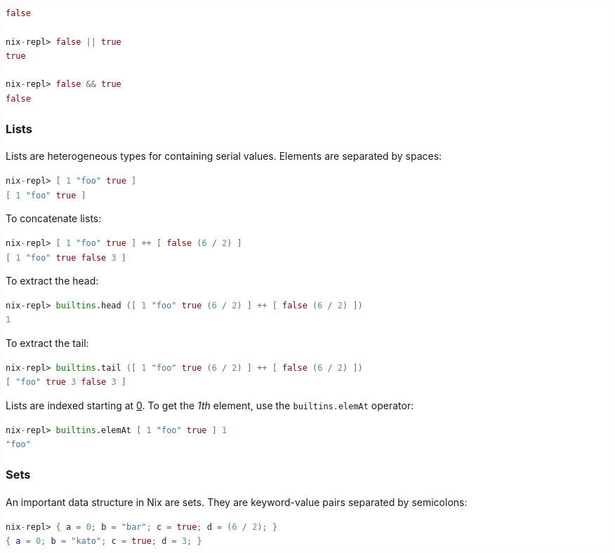 ```nix
false

nix-repl> false || true
true

nix-repl> false && true
false
```


### <a name="nixlists">Lists</a>

Lists are heterogeneous types for containing serial values. Elements are separated by spaces:

```nix
nix-repl> [ 1 "foo" true ]
[ 1 "foo" true ]
```

To concatenate lists:

```nix
nix-repl> [ 1 "foo" true ] ++ [ false (6 / 2) ]
[ 1 "foo" true false 3 ]
```

To extract the head:

```nix
nix-repl> builtins.head ([ 1 "foo" true (6 / 2) ] ++ [ false (6 / 2) ])
1
```

To extract the tail:

```nix
nix-repl> builtins.tail ([ 1 "foo" true (6 / 2) ] ++ [ false (6 / 2) ])
[ "foo" true 3 false 3 ]
```

Lists are indexed starting
at [0](https://www.cs.utexas.edu/users/EWD/transcriptions/EWD08xx/EWD831.html). To get the *1th*
element, use the `builtins.elemAt` operator:

```nix
nix-repl> builtins.elemAt [ 1 "foo" true ] 1
"foo"
```


### <a name="nixsets">Sets</a>

An important data structure in Nix are sets. They are keyword-value pairs separated by semicolons:

```nix
nix-repl> { a = 0; b = "bar"; c = true; d = (6 / 2); }
{ a = 0; b = "kato"; c = true; d = 3; }
```
